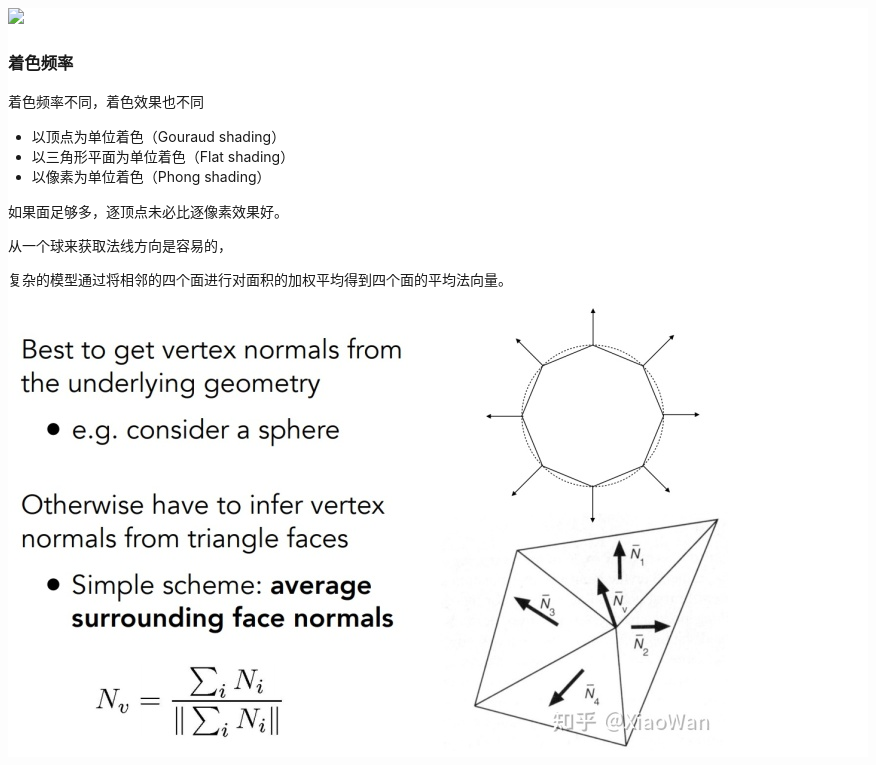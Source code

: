 ![](https://pic4.zhimg.com/v2-03db90363f0de882bd054e29f24af02b_r.jpg)

### **着色频率**

着色频率不同，着色效果也不同

- 以顶点为单位着色（Gouraud shading）
- 以三角形平面为单位着色（Flat shading）
- 以像素为单位着色（Phong shading）

如果面足够多，逐顶点未必比逐像素效果好。

从一个球来获取法线方向是容易的，

复杂的模型通过将相邻的四个面进行对面积的加权平均得到四个面的平均法向量。

  

![](res/总结.assets/v2-1df5e35d27d7590e16cb243aff59bad5_b.jpg)
